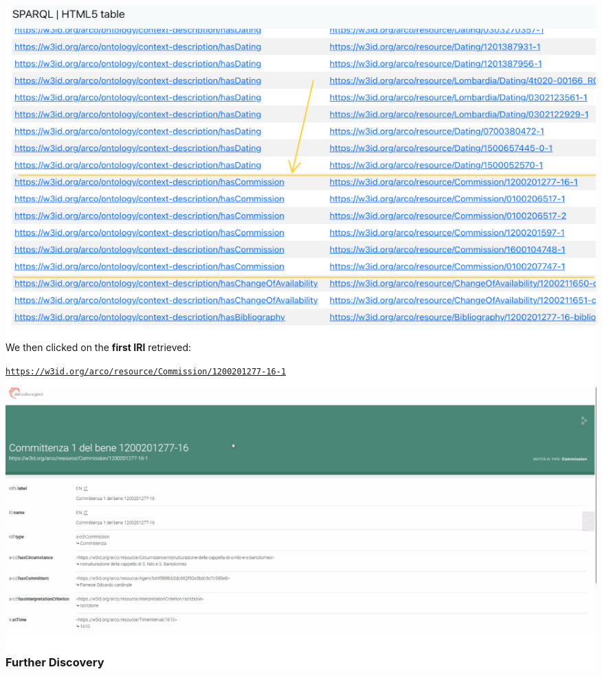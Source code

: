 ![result](assets/images/gaps_4.png)

We then clicked on the **first IRI** retrieved:

[`https://w3id.org/arco/resource/Commission/1200201277-16-1`](https://w3id.org/arco/resource/Commission/1200201277-16-1)

![result](assets/images/gaps_5.png)

### Further Discovery

